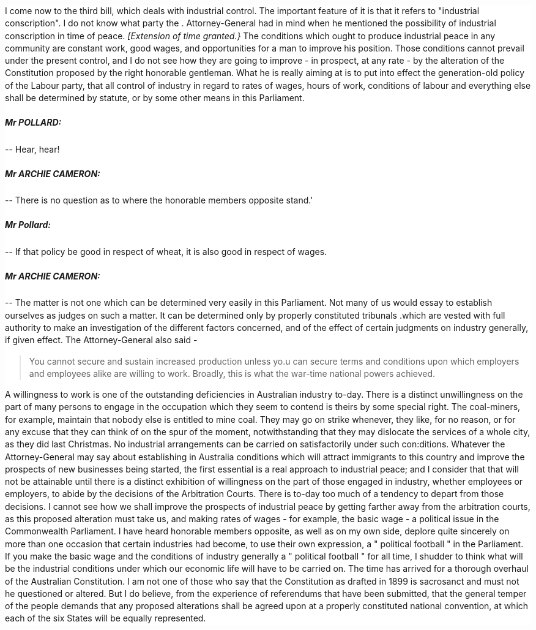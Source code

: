 I come now to the third bill, which deals with industrial control. The important feature of it is that it refers to "industrial conscription". I do not know what party the . Attorney-General had in mind when he mentioned the possibility of industrial  conscription in time of peace.  *[Extension of time granted.}*  The conditions which ought to produce industrial peace in any community are constant work, good wages, and opportunities for a man to improve his position. Those conditions cannot prevail under the present control, and I do not see how they are going to improve - in prospect, at any rate - by the alteration of the Constitution proposed by the right honorable gentleman. What he is really aiming at is to put into effect the generation-old policy of the Labour party, that all control of industry in regard to rates of wages, hours of work, conditions of labour and everything else shall be determined by statute, or by some other means in this Parliament. 

##### Mr POLLARD:

-- Hear, hear! 

##### Mr ARCHIE CAMERON:

-- There is no question as to where the honorable members opposite stand.' 

##### Mr Pollard:

-- If that policy be good in respect of wheat, it is also good in respect of wages. 

##### Mr ARCHIE CAMERON:

-- The matter is not one which can be determined very easily in this Parliament. Not many of us would essay to establish ourselves as judges on such a matter. It can be determined only by properly constituted tribunals .which are vested with full authority to make an investigation of the different factors concerned, and of the effect of certain judgments on industry generally, if given effect. The Attorney-General also said - 

  >You cannot secure and sustain increased production unless yo.u can secure terms and conditions upon which employers and employees alike are willing to work. Broadly, this is what the war-time national powers achieved. 

A willingness to work is one of the outstanding deficiencies in Australian industry to-day. There is a distinct unwillingness on the part of many persons to engage in the occupation which they seem to contend is theirs by some special right. The coal-miners, for example, maintain that nobody else is entitled to mine coal. They may go on strike whenever, they like, for no reason, or for any excuse that they can think of on the spur of the moment, notwithstanding that they may dislocate the services of a whole city, as they did last Christmas. No industrial arrangements can be carried on satisfactorily under such con:ditions. Whatever the Attorney-General may say about establishing in Australia conditions which will attract immigrants to this country and improve the prospects of new businesses being started, the first  essential is a real approach to industrial peace; and I consider that that will not be attainable until there is a distinct exhibition of willingness on the part of those engaged in industry, whether employees or employers, to abide by the decisions of the Arbitration Courts. There is to-day too much of a tendency to depart from those decisions. I cannot see how we shall improve the prospects of industrial peace by getting farther away from the arbitration courts, as this proposed alteration must take us, and making rates of wages - for example, the basic wage - a political issue in the Commonwealth Parliament. I have heard honorable members opposite, as well as on my own side, deplore quite sincerely on more than one occasion that certain industries had become, to use their own expression, a " political football " in the Parliament. If you make the basic wage and the conditions of industry generally a " political football " for all time, I shudder to think what will be the industrial conditions under which our economic life will have to be carried on. The time has arrived for a thorough overhaul of the Australian Constitution. I am not one of those who say that the Constitution as drafted in 1899 is sacrosanct and must not he questioned or altered. But I do believe, from the experience of referendums that have been submitted, that the general temper of the people demands that any proposed alterations shall be agreed upon at a properly constituted national convention, at which each of the six States will be equally represented. 
